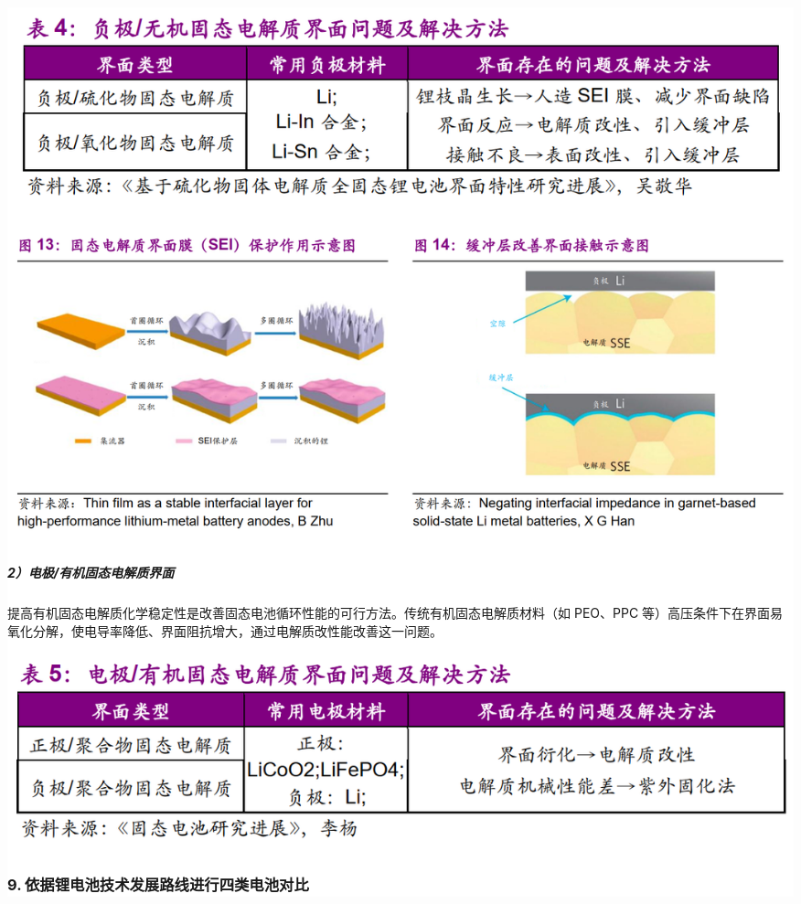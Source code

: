 ![image-20211003170113755](固态电池(20211003).assets/image-20211003170113755.png)

![image-20211003170226098](固态电池(20211003).assets/image-20211003170226098.png)

##### 2）电极/有机固态电解质界面

提高有机固态电解质化学稳定性是改善固态电池循环性能的可行方法。传统有机固态电解质材料（如 PEO、PPC 等）高压条件下在界面易氧化分解，使电导率降低、界面阻抗增大，通过电解质改性能改善这一问题。  

![image-20211003170259775](固态电池(20211003).assets/image-20211003170259775.png)

### 9. 依据锂电池技术发展路线进行四类电池对比  
